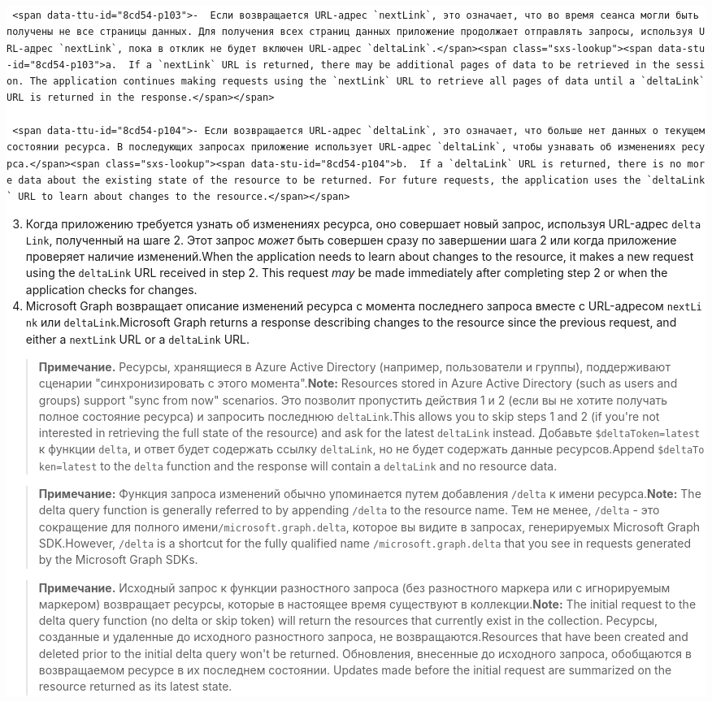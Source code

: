     <span data-ttu-id="8cd54-p103">-  Если возвращается URL-адрес `nextLink`, это означает, что во время сеанса могли быть получены не все страницы данных. Для получения всех страниц данных приложение продолжает отправлять запросы, используя URL-адрес `nextLink`, пока в отклик не будет включен URL-адрес `deltaLink`.</span><span class="sxs-lookup"><span data-stu-id="8cd54-p103">a.  If a `nextLink` URL is returned, there may be additional pages of data to be retrieved in the session. The application continues making requests using the `nextLink` URL to retrieve all pages of data until a `deltaLink` URL is returned in the response.</span></span>

     <span data-ttu-id="8cd54-p104">- Если возвращается URL-адрес `deltaLink`, это означает, что больше нет данных о текущем состоянии ресурса. В последующих запросах приложение использует URL-адрес `deltaLink`, чтобы узнавать об изменениях ресурса.</span><span class="sxs-lookup"><span data-stu-id="8cd54-p104">b.  If a `deltaLink` URL is returned, there is no more data about the existing state of the resource to be returned. For future requests, the application uses the `deltaLink` URL to learn about changes to the resource.</span></span>

3. <span data-ttu-id="8cd54-p105">Когда приложению требуется узнать об изменениях ресурса, оно совершает новый запрос, используя URL-адрес `deltaLink`, полученный на шаге 2. Этот запрос *может* быть совершен сразу по завершении шага 2 или когда приложение проверяет наличие изменений.</span><span class="sxs-lookup"><span data-stu-id="8cd54-p105">When the application needs to learn about changes to the resource, it makes a new request using the `deltaLink` URL received in step 2. This request *may* be made immediately after completing step 2 or when the application checks for changes.</span></span>
4. <span data-ttu-id="8cd54-120">Microsoft Graph возвращает описание изменений ресурса с момента последнего запроса вместе с URL-адресом `nextLink` или `deltaLink`.</span><span class="sxs-lookup"><span data-stu-id="8cd54-120">Microsoft Graph returns a response describing changes to the resource since the previous request, and either a `nextLink` URL or a `deltaLink` URL.</span></span>

><span data-ttu-id="8cd54-121">**Примечание.** Ресурсы, хранящиеся в Azure Active Directory (например, пользователи и группы), поддерживают сценарии "синхронизировать с этого момента".</span><span class="sxs-lookup"><span data-stu-id="8cd54-121">**Note:** Resources stored in Azure Active Directory (such as users and groups) support "sync from now" scenarios.</span></span> <span data-ttu-id="8cd54-122">Это позволит пропустить действия 1 и 2 (если вы не хотите получать полное состояние ресурса) и запросить последнюю `deltaLink`.</span><span class="sxs-lookup"><span data-stu-id="8cd54-122">This allows you to skip steps 1 and 2 (if you're not interested in retrieving the full state of the resource) and ask for the latest `deltaLink` instead.</span></span> <span data-ttu-id="8cd54-123">Добавьте `$deltaToken=latest` к функции `delta`, и ответ будет содержать ссылку `deltaLink`, но не будет содержать данные ресурсов.</span><span class="sxs-lookup"><span data-stu-id="8cd54-123">Append `$deltaToken=latest` to the `delta` function and the response will contain a `deltaLink` and no resource data.</span></span>

><span data-ttu-id="8cd54-124">**Примечание:** Функция запроса изменений обычно упоминается путем добавления `/delta` к имени ресурса.</span><span class="sxs-lookup"><span data-stu-id="8cd54-124">**Note:** The delta query function is generally referred to by appending `/delta` to the resource name.</span></span> <span data-ttu-id="8cd54-125">Тем не менее, `/delta` - это сокращение для полного имени`/microsoft.graph.delta`, которое вы видите в запросах, генерируемых Microsoft Graph SDK.</span><span class="sxs-lookup"><span data-stu-id="8cd54-125">However, `/delta` is a shortcut for the fully qualified name `/microsoft.graph.delta` that you see in requests generated by the Microsoft Graph SDKs.</span></span>

><span data-ttu-id="8cd54-126">**Примечание.** Исходный запрос к функции разностного запроса (без разностного маркера или с игнорируемым маркером) возвращает ресурсы, которые в настоящее время существуют в коллекции.</span><span class="sxs-lookup"><span data-stu-id="8cd54-126">**Note:** The initial request to the delta query function (no delta or skip token) will return the resources that currently exist in the collection.</span></span> <span data-ttu-id="8cd54-127">Ресурсы, созданные и удаленные до исходного разностного запроса, не возвращаются.</span><span class="sxs-lookup"><span data-stu-id="8cd54-127">Resources that have been created and deleted prior to the initial delta query won't be returned.</span></span> <span data-ttu-id="8cd54-128">Обновления, внесенные до исходного запроса, обобщаются в возвращаемом ресурсе в их последнем состоянии. </span><span class="sxs-lookup"><span data-stu-id="8cd54-128">Updates made before the initial request are summarized on the resource returned as its latest state.</span></span>
